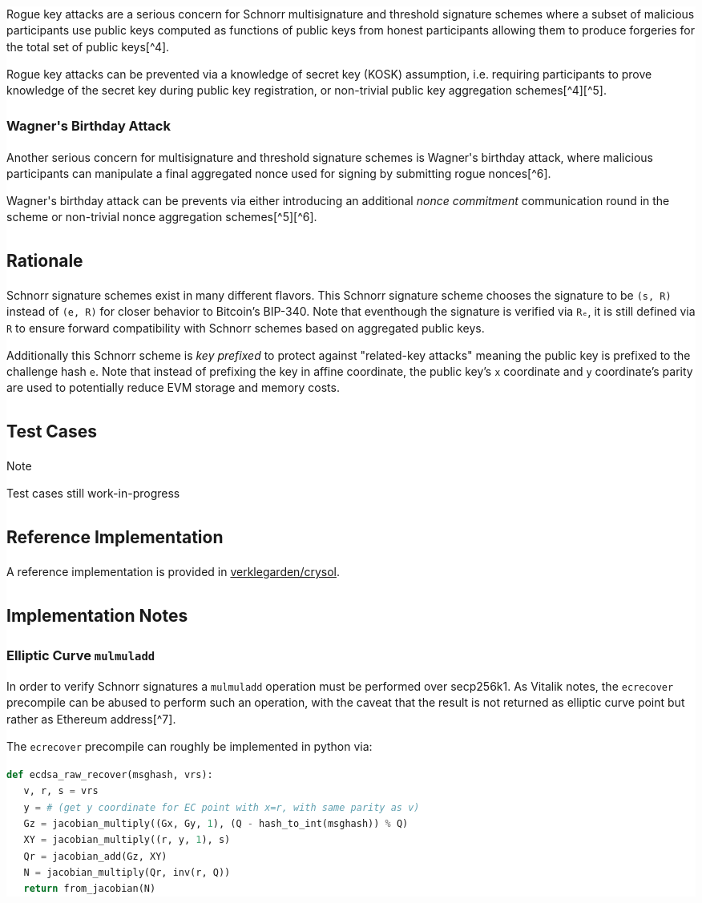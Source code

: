 Rogue key attacks are a serious concern for Schnorr multisignature and threshold signature schemes where a subset of malicious participants use public keys computed as functions of public keys from honest participants allowing them to produce forgeries for the total set of public keys[^4].

Rogue key attacks can be prevented via a knowledge of secret key (KOSK) assumption, i.e. requiring participants to prove knowledge of the secret key during public key registration, or non-trivial public key aggregation schemes[^4][^5].

### Wagner's Birthday Attack

Another serious concern for multisignature and threshold signature schemes is Wagner's birthday attack, where malicious participants can manipulate a final aggregated nonce used for signing by submitting rogue nonces[^6].

Wagner's birthday attack can be prevents via either introducing an additional _nonce commitment_ communication round in the scheme or non-trivial nonce aggregation schemes[^5][^6].

## Rationale

Schnorr signature schemes exist in many different flavors. This Schnorr signature scheme chooses the signature to be `(s, R)` instead of `(e, R)` for closer behavior to Bitcoin’s BIP-340. Note that eventhough the signature is verified via `Rₑ`, it is still defined via `R` to ensure forward compatibility with Schnorr schemes based on aggregated public keys.

Additionally this Schnorr scheme is _key prefixed_ to protect against "related-key attacks" meaning the public key is prefixed to the challenge hash `e`. Note that instead of prefixing the key in affine coordinate, the public key’s `x` coordinate and `y` coordinate’s parity are used to potentially reduce EVM storage and memory costs.

## Test Cases

> [!NOTE]
>
> Test cases still work-in-progress

## Reference Implementation

A reference implementation is provided in [verklegarden/crysol](https://github.com/verklegarden/crysol).

## Implementation Notes

### Elliptic Curve `mulmuladd`

In order to verify Schnorr signatures a `mulmuladd` operation must be performed over secp256k1. As Vitalik notes, the `ecrecover` precompile can be abused to perform such an operation, with the caveat that the result is not returned as elliptic curve point but rather as Ethereum address[^7].

The `ecrecover` precompile can roughly be implemented in python via:

```python
def ecdsa_raw_recover(msghash, vrs):
   v, r, s = vrs
   y = # (get y coordinate for EC point with x=r, with same parity as v)
   Gz = jacobian_multiply((Gx, Gy, 1), (Q - hash_to_int(msghash)) % Q)
   XY = jacobian_multiply((r, y, 1), s)
   Qr = jacobian_add(Gz, XY)
   N = jacobian_multiply(Qr, inv(r, Q))
   return from_jacobian(N)
```
